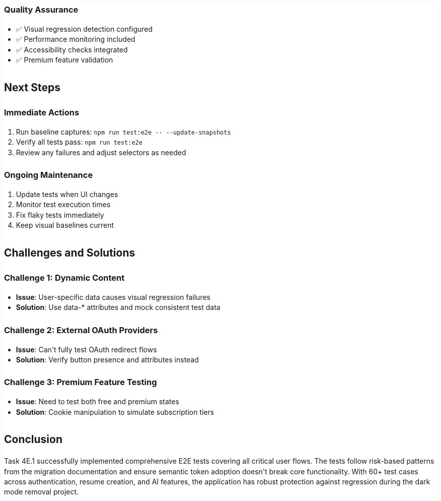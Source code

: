 ### Quality Assurance
- ✅ Visual regression detection configured
- ✅ Performance monitoring included
- ✅ Accessibility checks integrated
- ✅ Premium feature validation

## Next Steps

### Immediate Actions
1. Run baseline captures: `npm run test:e2e -- --update-snapshots`
2. Verify all tests pass: `npm run test:e2e`
3. Review any failures and adjust selectors as needed

### Ongoing Maintenance
1. Update tests when UI changes
2. Monitor test execution times
3. Fix flaky tests immediately
4. Keep visual baselines current

## Challenges and Solutions

### Challenge 1: Dynamic Content
- **Issue**: User-specific data causes visual regression failures
- **Solution**: Use data-* attributes and mock consistent test data

### Challenge 2: External OAuth Providers
- **Issue**: Can't fully test OAuth redirect flows
- **Solution**: Verify button presence and attributes instead

### Challenge 3: Premium Feature Testing
- **Issue**: Need to test both free and premium states
- **Solution**: Cookie manipulation to simulate subscription tiers

## Conclusion

Task 4E.1 successfully implemented comprehensive E2E tests covering all critical user flows. The tests follow risk-based patterns from the migration documentation and ensure semantic token adoption doesn't break core functionality. With 60+ test cases across authentication, resume creation, and AI features, the application has robust protection against regression during the dark mode removal project.